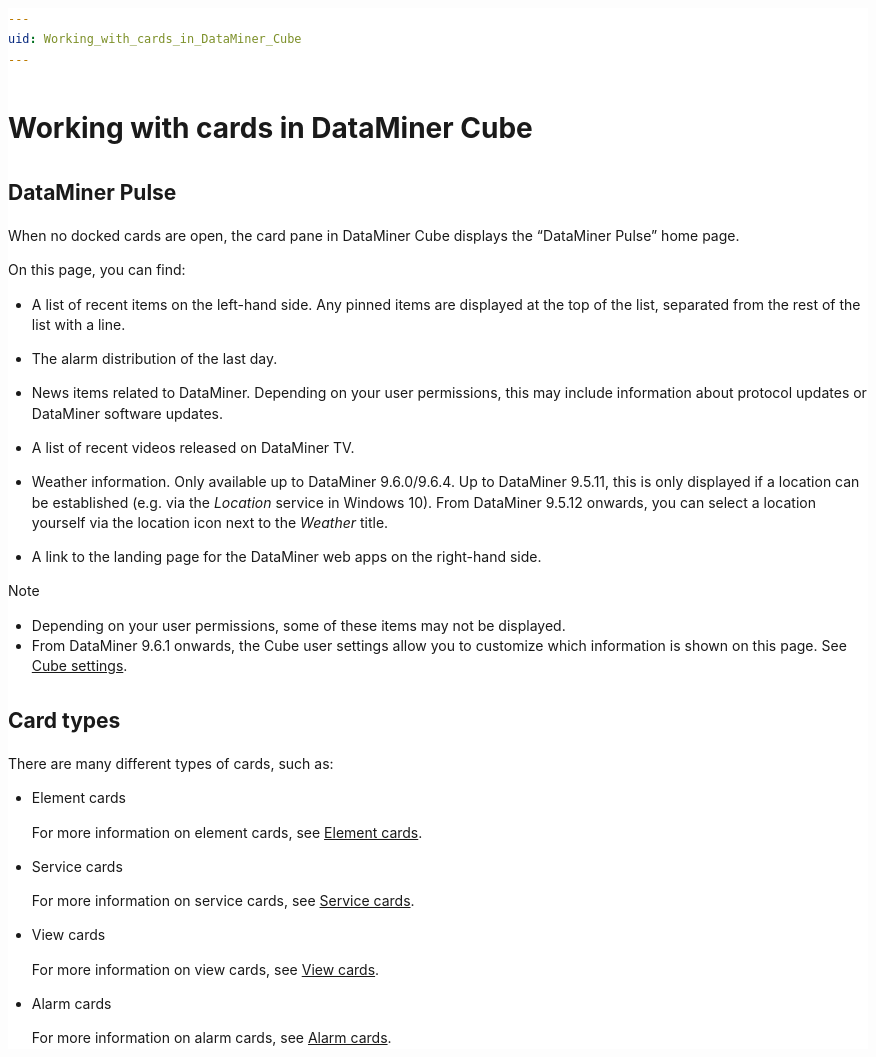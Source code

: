 ```yaml
---
uid: Working_with_cards_in_DataMiner_Cube
---
```


# Working with cards in DataMiner Cube

## DataMiner Pulse

When no docked cards are open, the card pane in DataMiner Cube displays the “DataMiner Pulse” home page.

On this page, you can find:

- A list of recent items on the left-hand side. Any pinned items are displayed at the top of the list, separated from the rest of the list with a line.

- The alarm distribution of the last day.

- News items related to DataMiner. Depending on your user permissions, this may include information about protocol updates or DataMiner software updates.

- A list of recent videos released on DataMiner TV.

- Weather information. Only available up to DataMiner 9.6.0/9.6.4. Up to DataMiner 9.5.11, this is only displayed if a location can be established (e.g. via the *Location* service in Windows 10). From DataMiner 9.5.12 onwards, you can select a location yourself via the location icon next to the *Weather* title.

- A link to the landing page for the DataMiner web apps on the right-hand side.

> [!NOTE]
> - Depending on your user permissions, some of these items may not be displayed.
> - From DataMiner 9.6.1 onwards, the Cube user settings allow you to customize which information is shown on this page. See [Cube settings](xref:User_settings#cube-settings).

## Card types

There are many different types of cards, such as:

- Element cards

    For more information on element cards, see [Element cards](xref:Element_cards).

- Service cards

    For more information on service cards, see [Service cards](xref:Service_cards).

- View cards

    For more information on view cards, see [View cards](xref:View_cards).

- Alarm cards

    For more information on alarm cards, see [Alarm cards](xref:Alarm_cards).

